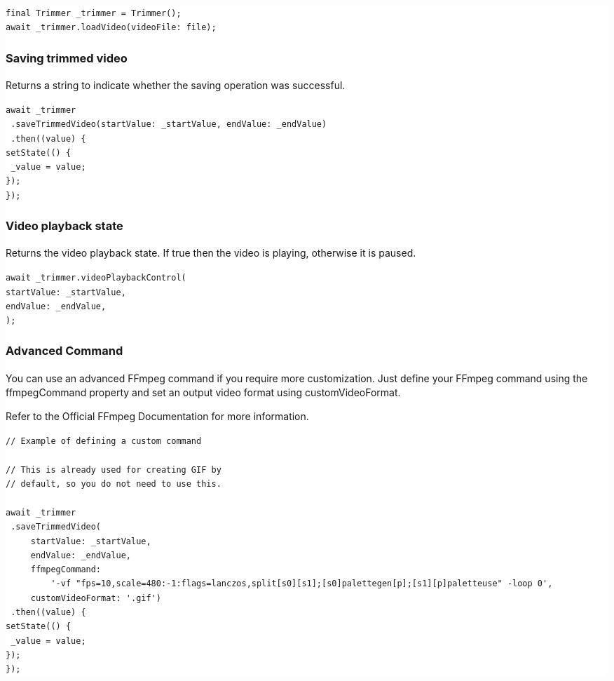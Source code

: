    ```
   final Trimmer _trimmer = Trimmer();
   await _trimmer.loadVideo(videoFile: file);
   ```

### Saving trimmed video

Returns a string to indicate whether the saving operation was successful.

   ```
   await _trimmer
    .saveTrimmedVideo(startValue: _startValue, endValue: _endValue)
    .then((value) {
   setState(() {
    _value = value;
   });
   });
   ```

### Video playback state 

Returns the video playback state. If true then the video is playing, otherwise it is paused.

   ```
   await _trimmer.videoPlaybackControl(
  startValue: _startValue,
  endValue: _endValue,
);
```

### Advanced Command

You can use an advanced FFmpeg command if you require more customization. Just define your FFmpeg command using the ffmpegCommand property and set an output video format using customVideoFormat.

Refer to the Official FFmpeg Documentation for more information.

   ```
   // Example of defining a custom command

// This is already used for creating GIF by
// default, so you do not need to use this.

await _trimmer
    .saveTrimmedVideo(
        startValue: _startValue,
        endValue: _endValue,
        ffmpegCommand:
            '-vf "fps=10,scale=480:-1:flags=lanczos,split[s0][s1];[s0]palettegen[p];[s1][p]paletteuse" -loop 0',
        customVideoFormat: '.gif')
    .then((value) {
  setState(() {
    _value = value;
  });
});
```
